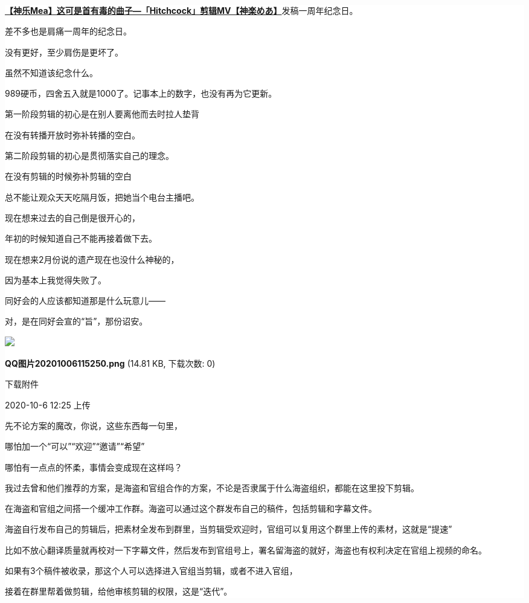 
<strong>[【神乐Mea】这可是首有毒的曲子—「Hitchcock」剪辑MV【神楽めあ】](https://www.bilibili.com/video/BV1QE411D7sZ)</strong>发稿一周年纪念日。

差不多也是肩痛一周年的纪念日。

没有更好，至少肩伤是更坏了。


虽然不知道该纪念什么。

989硬币，四舍五入就是1000了。记事本上的数字，也没有再为它更新。


第一阶段剪辑的初心是在别人要离他而去时拉人垫背

在没有转播开放时弥补转播的空白。

第二阶段剪辑的初心是贯彻落实自己的理念。

在没有剪辑的时候弥补剪辑的空白

总不能让观众天天吃隔月饭，把她当个电台主播吧。


现在想来过去的自己倒是很开心的，


年初的时候知道自己不能再接着做下去。

现在想来2月份说的遗产现在也没什么神秘的，

因为基本上我觉得失败了。

同好会的人应该都知道那是什么玩意儿——

对，是在同好会宣的“旨”，那份诏安。

<img src="https://img.saraba1st.com/forum/202010/06/122525xvaq59dp9ovpdbqq.png" referrerpolicy="no-referrer">


<strong>QQ图片20201006115250.png</strong> (14.81 KB, 下载次数: 0)

下载附件

2020-10-6 12:25 上传


先不论方案的魔改，你说，这些东西每一句里，

哪怕加一个“可以”“欢迎”“邀请”“希望”

哪怕有一点点的怀柔，事情会变成现在这样吗？


我过去曾和他们推荐的方案，是海盗和官组合作的方案，不论是否隶属于什么海盗组织，都能在这里投下剪辑。

在海盗和官组之间搭一个缓冲工作群。海盗可以通过这个群发布自己的稿件，包括剪辑和字幕文件。

海盗自行发布自己的剪辑后，把素材全发布到群里，当剪辑受欢迎时，官组可以复用这个群里上传的素材，这就是“提速”


比如不放心翻译质量就再校对一下字幕文件，然后发布到官组号上，署名留海盗的就好，海盗也有权利决定在官组上视频的命名。

如果有3个稿件被收录，那这个人可以选择进入官组当剪辑，或者不进入官组，

接着在群里帮着做剪辑，给他审核剪辑的权限，这是“迭代”。
